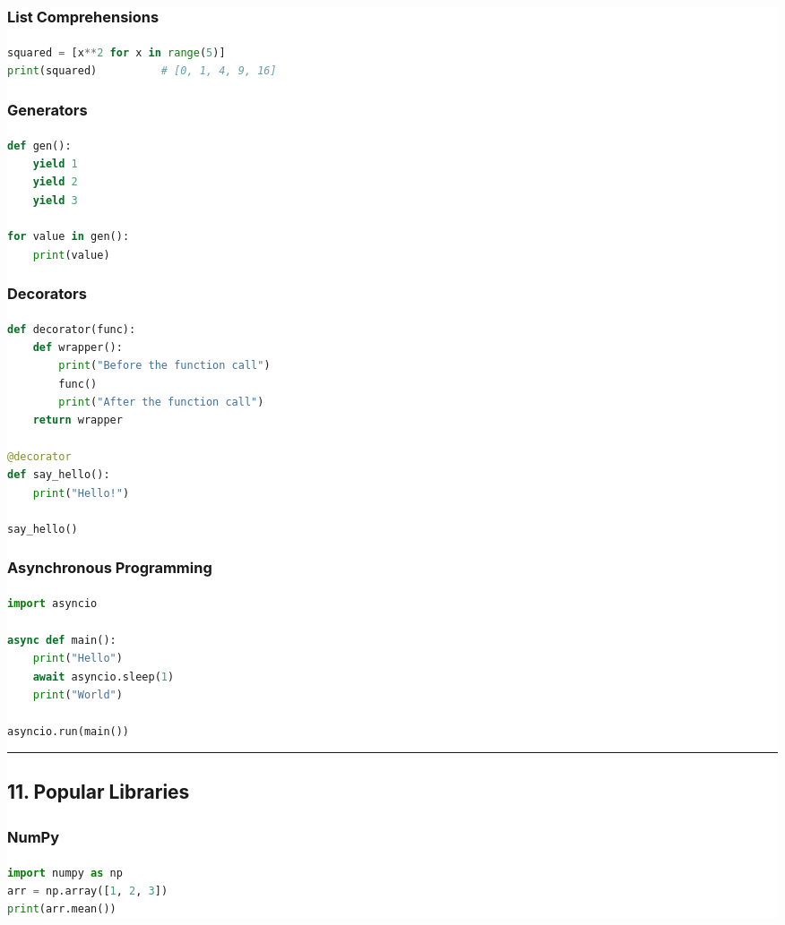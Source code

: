 ### List Comprehensions
```python
squared = [x**2 for x in range(5)]
print(squared)          # [0, 1, 4, 9, 16]
```

### Generators
```python
def gen():
    yield 1
    yield 2
    yield 3

for value in gen():
    print(value)
```

### Decorators
```python
def decorator(func):
    def wrapper():
        print("Before the function call")
        func()
        print("After the function call")
    return wrapper

@decorator
def say_hello():
    print("Hello!")

say_hello()
```

### Asynchronous Programming
```python
import asyncio

async def main():
    print("Hello")
    await asyncio.sleep(1)
    print("World")

asyncio.run(main())
```

---

## **11. Popular Libraries**

### NumPy
```python
import numpy as np
arr = np.array([1, 2, 3])
print(arr.mean())
```
